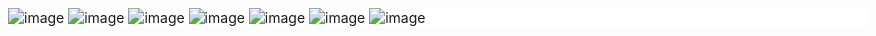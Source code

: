 <img width="355" height="232" alt="image" src="https://github.com/user-attachments/assets/5b566128-5bdc-465c-abe8-fec91493c67e" />

<img width="380" height="227" alt="image" src="https://github.com/user-attachments/assets/b1ca8325-a5f9-4c6d-973a-2724f38944ce" />

<img width="383" height="248" alt="image" src="https://github.com/user-attachments/assets/d89f72e1-b2fd-4d79-89f9-c7ece9079f6a" />

<img width="415" height="210" alt="image" src="https://github.com/user-attachments/assets/a8441d37-f6a8-4c71-bb57-c64c7a320fd4" />

<img width="404" height="230" alt="image" src="https://github.com/user-attachments/assets/73ac0414-4733-42da-8c45-0bd95a8ec649" />

<img width="380" height="245" alt="image" src="https://github.com/user-attachments/assets/39604672-e371-4a4d-9a14-054628088c99" />

<img width="883" height="493" alt="image" src="https://github.com/user-attachments/assets/33165e1e-df6c-4f3d-bf63-8e74df7bae35" />


